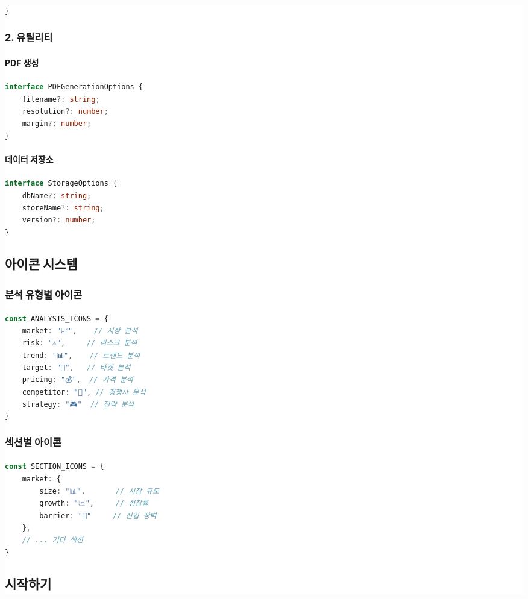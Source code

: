 ```typescript
}
```

### 2. 유틸리티

#### PDF 생성
```typescript
interface PDFGenerationOptions {
    filename?: string;
    resolution?: number;
    margin?: number;
}
```

#### 데이터 저장소
```typescript
interface StorageOptions {
    dbName?: string;
    storeName?: string;
    version?: number;
}
```

## 아이콘 시스템

### 분석 유형별 아이콘
```typescript
const ANALYSIS_ICONS = {
    market: "📈",    // 시장 분석
    risk: "⚠️",     // 리스크 분석
    trend: "📊",    // 트렌드 분석
    target: "🎯",   // 타겟 분석
    pricing: "💰",  // 가격 분석
    competitor: "🥊", // 경쟁사 분석
    strategy: "🎮"  // 전략 분석
}
```

### 섹션별 아이콘
```typescript
const SECTION_ICONS = {
    market: {
        size: "📊",       // 시장 규모
        growth: "📈",     // 성장률
        barrier: "🚧"     // 진입 장벽
    },
    // ... 기타 섹션
}
```

## 시작하기
